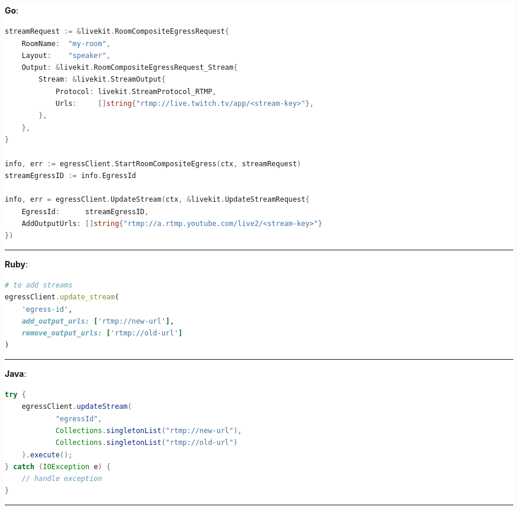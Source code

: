 
**Go**:

```go
streamRequest := &livekit.RoomCompositeEgressRequest{
    RoomName:  "my-room",
    Layout:    "speaker",
    Output: &livekit.RoomCompositeEgressRequest_Stream{
        Stream: &livekit.StreamOutput{
            Protocol: livekit.StreamProtocol_RTMP,
            Urls:     []string{"rtmp://live.twitch.tv/app/<stream-key>"},
        },
    },
}

info, err := egressClient.StartRoomCompositeEgress(ctx, streamRequest)
streamEgressID := info.EgressId

info, err = egressClient.UpdateStream(ctx, &livekit.UpdateStreamRequest{
    EgressId:      streamEgressID,
    AddOutputUrls: []string{"rtmp://a.rtmp.youtube.com/live2/<stream-key>"}
})

```

---

**Ruby**:

```ruby
# to add streams
egressClient.update_stream(
    'egress-id',
    add_output_urls: ['rtmp://new-url'],
    remove_output_urls: ['rtmp://old-url']
)

```

---

**Java**:

```java
try {
    egressClient.updateStream(
            "egressId",
            Collections.singletonList("rtmp://new-url"),
            Collections.singletonList("rtmp://old-url")
    ).execute();
} catch (IOException e) {
    // handle exception
}

```

---